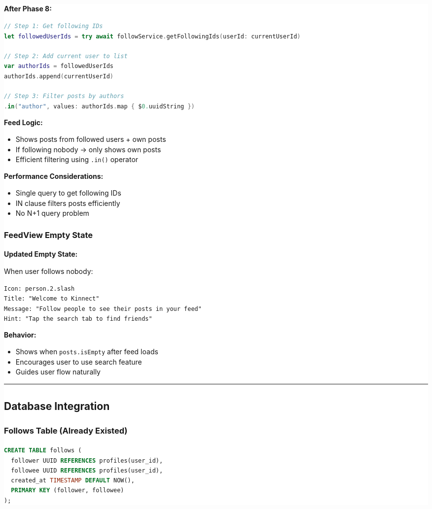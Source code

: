 **After Phase 8:**
```swift
// Step 1: Get following IDs
let followedUserIds = try await followService.getFollowingIds(userId: currentUserId)

// Step 2: Add current user to list
var authorIds = followedUserIds
authorIds.append(currentUserId)

// Step 3: Filter posts by authors
.in("author", values: authorIds.map { $0.uuidString })
```

**Feed Logic:**
- Shows posts from followed users + own posts
- If following nobody → only shows own posts
- Efficient filtering using `.in()` operator

**Performance Considerations:**
- Single query to get following IDs
- IN clause filters posts efficiently
- No N+1 query problem

### FeedView Empty State

**Updated Empty State:**

When user follows nobody:
```
Icon: person.2.slash
Title: "Welcome to Kinnect"
Message: "Follow people to see their posts in your feed"
Hint: "Tap the search tab to find friends"
```

**Behavior:**
- Shows when `posts.isEmpty` after feed loads
- Encourages user to use search feature
- Guides user flow naturally

---

## Database Integration

### Follows Table (Already Existed)

```sql
CREATE TABLE follows (
  follower UUID REFERENCES profiles(user_id),
  followee UUID REFERENCES profiles(user_id),
  created_at TIMESTAMP DEFAULT NOW(),
  PRIMARY KEY (follower, followee)
);
```
